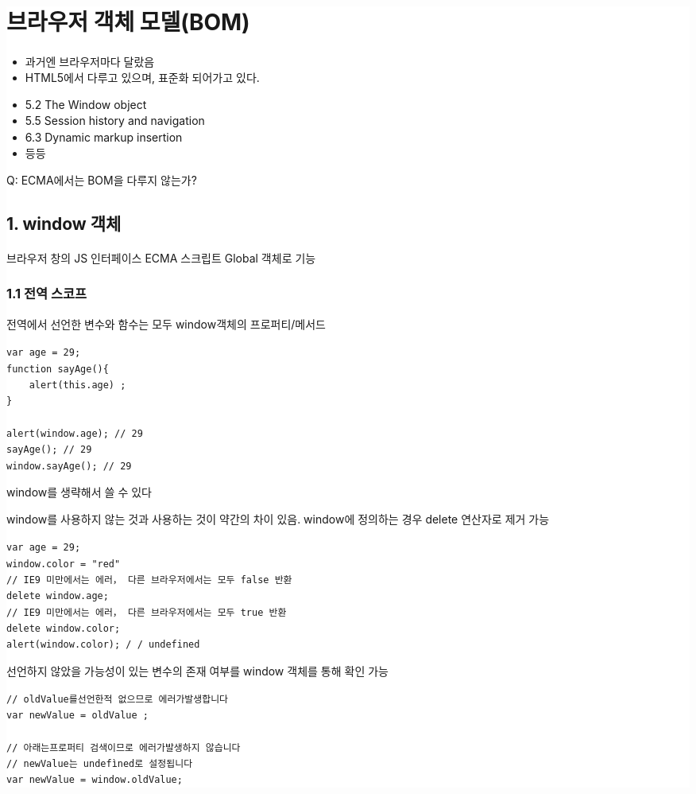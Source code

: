 # 브라우저 객체 모델(BOM)

* 과거엔 브라우저마다 달랐음
* HTML5에서 다루고 있으며, 표준화 되어가고 있다.
- 5.2 The Window object
- 5.5 Session history and navigation
- 6.3 Dynamic markup insertion
- 등등

Q: ECMA에서는 BOM을 다루지 않는가?

## 1. window 객체

브라우저 창의 JS 인터페이스
ECMA 스크립트 Global 객체로 기능

### 1.1 전역 스코프

전역에서 선언한 변수와 함수는 모두 window객체의 프로퍼티/메서드

```
var age = 29;
function sayAge(){
    alert(this.age) ;
}

alert(window.age); // 29
sayAge(); // 29
window.sayAge(); // 29
```

window를 생략해서 쓸 수 있다

window를 사용하지 않는 것과 사용하는 것이 약간의 차이 있음.
window에 정의하는 경우 delete 연산자로 제거 가능

```
var age = 29;
window.color = "red"
// IE9 미만에서는 에러， 다른 브라우저에서는 모두 false 반환
delete window.age;
// IE9 미만에서는 에러， 다른 브라우저에서는 모두 true 반환
delete window.color;
alert(window.color); / / undefined
```

선언하지 않았을 가능성이 있는 변수의 존재 여부를 window 객체를 통해 확인 가능

```
// oldValue를선언한적 없으므로 에러가발생합니다
var newValue = oldValue ;

// 아래는프로퍼티 검색이므로 에러가발생하지 않습니다
// newValue는 undefìned로 설정됩니다
var newValue = window.oldValue;
```
